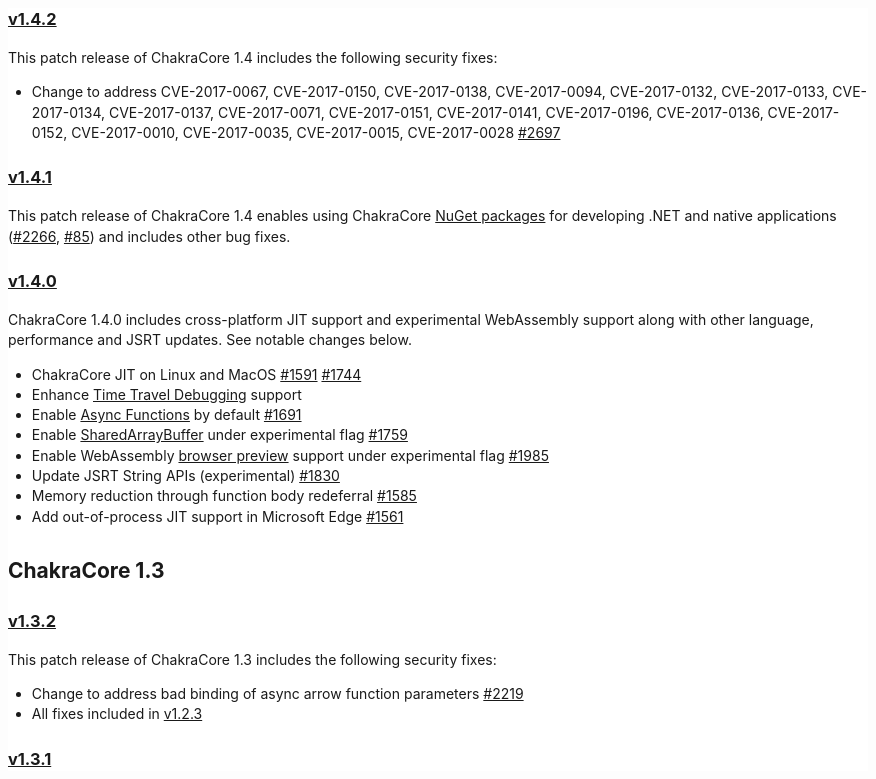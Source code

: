### [v1.4.2](https://github.com/Microsoft/ChakraCore/releases/tag/v1.4.2)

This patch release of ChakraCore 1.4 includes the following security fixes:
- Change to address CVE-2017-0067, CVE-2017-0150, CVE-2017-0138, CVE-2017-0094, CVE-2017-0132, CVE-2017-0133, CVE-2017-0134, CVE-2017-0137, CVE-2017-0071, CVE-2017-0151, CVE-2017-0141, CVE-2017-0196, CVE-2017-0136, CVE-2017-0152, CVE-2017-0010, CVE-2017-0035, CVE-2017-0015, CVE-2017-0028
[#2697](https://github.com/Microsoft/ChakraCore/pull/2697)

### [v1.4.1](https://github.com/Microsoft/ChakraCore/releases/tag/v1.4.1)

This patch release of ChakraCore 1.4 enables using ChakraCore [NuGet packages](https://github.com/Microsoft/ChakraCore/wiki/NuGet-Packages) for developing .NET and native applications ([#2266](https://github.com/Microsoft/ChakraCore/pull/2266), [#85](https://github.com/Microsoft/ChakraCore/issues/85)) and includes other bug fixes.

### [v1.4.0](https://github.com/Microsoft/ChakraCore/releases/tag/v1.4.0)

ChakraCore 1.4.0 includes cross-platform JIT support and experimental WebAssembly support along with other language, performance and JSRT updates. See notable changes below.
 
- ChakraCore JIT on Linux and MacOS [#1591](https://github.com/Microsoft/ChakraCore/pull/1591) [#1744](https://github.com/Microsoft/ChakraCore/pull/1744)
- Enhance [Time Travel Debugging](https://github.com/nodejs/node-chakracore/blob/59950ad1e86fee5b872d203adc1929795ff63428/TTD-README.md) support
- Enable [Async Functions](https://tc39.github.io/ecmascript-asyncawait/#async-function-definitions) by default [#1691](https://github.com/Microsoft/ChakraCore/pull/1691)
- Enable [SharedArrayBuffer](https://github.com/tc39/ecmascript_sharedmem) under experimental flag [#1759](https://github.com/Microsoft/ChakraCore/pull/1759)
- Enable WebAssembly [browser preview](http://webassembly.org/roadmap/) support under experimental flag [#1985](https://github.com/Microsoft/ChakraCore/pull/1985)
- Update JSRT String APIs (experimental) [#1830](https://github.com/Microsoft/ChakraCore/pull/1830) 
- Memory reduction through function body redeferral [#1585](https://github.com/Microsoft/ChakraCore/pull/1585)
- Add out-of-process JIT support in Microsoft Edge [#1561](https://github.com/Microsoft/ChakraCore/pull/1561)

## ChakraCore 1.3

### [v1.3.2](https://github.com/Microsoft/ChakraCore/releases/tag/v1.3.2)

This patch release of ChakraCore 1.3 includes the following security fixes:

- Change to address bad binding of async arrow function parameters [#2219](https://github.com/Microsoft/ChakraCore/pull/2219)
- All fixes included in [v1.2.3](#v123)

### [v1.3.1](https://github.com/Microsoft/ChakraCore/releases/tag/v1.3.1)
